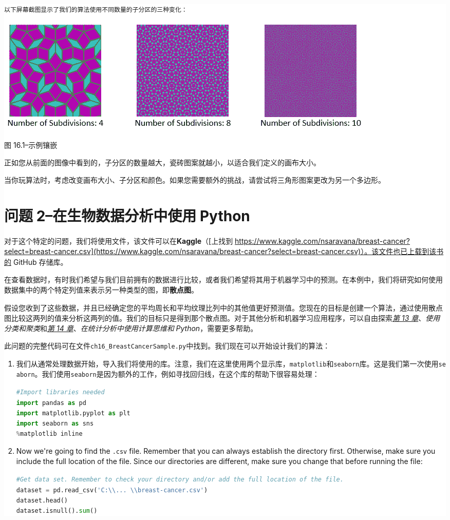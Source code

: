    以下屏幕截图显示了我们的算法使用不同数量的子分区的三种变化：

![Figure 16.1 – Sample tessellations ](img/Figure_16.01_B15413.jpg)

图 16.1–示例镶嵌

正如您从前面的图像中看到的，子分区的数量越大，瓷砖图案就越小，以适合我们定义的画布大小。

当你玩算法时，考虑改变画布大小、子分区和颜色。如果您需要额外的挑战，请尝试将三角形图案更改为另一个多边形。

# 问题 2–在生物数据分析中使用 Python

对于这个特定的问题，我们将使用文件，该文件可以在**Kaggle**（[上找到 https://www.kaggle.com/nsaravana/breast-cancer?select=breast-cancer.csv](https://www.kaggle.com/nsaravana/breast-cancer?select=breast-cancer.csv)）。该文件也已上载到该书的 GitHub 存储库。

在查看数据时，有时我们希望与我们目前拥有的数据进行比较，或者我们希望将其用于机器学习中的预测。在本例中，我们将研究如何使用数据集中的两个特定列值来表示另一种类型的图，即**散点图**。

假设您收到了这些数据，并且已经确定您的平均周长和平均纹理比列中的其他值更好预测值。您现在的目标是创建一个算法，通过使用散点图比较这两列的值来分析这两列的值。我们的目标只是得到那个散点图。对于其他分析和机器学习应用程序，可以自由探索[*第 13 章*](13.html#_idTextAnchor174)、*使用分类和聚类*和[*第 14 章*](14.html#_idTextAnchor184)、*在统计分析中使用计算思维和 Python*，需要更多帮助。

此问题的完整代码可在文件`ch16_BreastCancerSample.py`中找到。我们现在可以开始设计我们的算法：

1.  我们从通常处理数据开始，导入我们将使用的库。注意，我们在这里使用两个显示库，`matplotlib`和`seaborn`库。这是我们第一次使用`seaborn`。我们使用`seaborn`是因为额外的工作，例如寻找回归线，在这个库的帮助下很容易处理：

    ```py
    #Import libraries needed
    import pandas as pd
    import matplotlib.pyplot as plt
    import seaborn as sns
    %matplotlib inline
    ```

2.  Now we're going to find the `.csv` file. Remember that you can always establish the directory first. Otherwise, make sure you include the full location of the file. Since our directories are different, make sure you change that before running the file:

    ```py
    #Get data set. Remember to check your directory and/or add the full location of the file.
    dataset = pd.read_csv('C:\\... \\breast-cancer.csv')
    dataset.head()
    dataset.isnull().sum()
    ```
